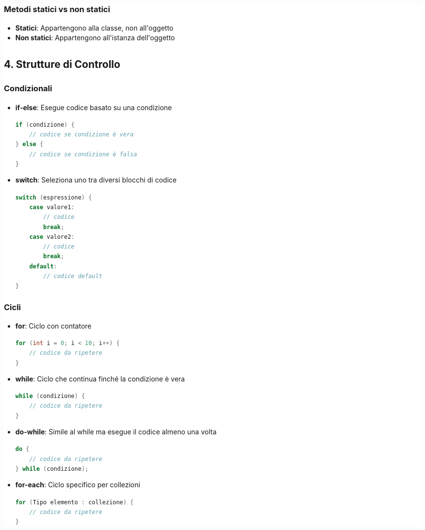 ### Metodi statici vs non statici
- **Statici**: Appartengono alla classe, non all'oggetto
- **Non statici**: Appartengono all'istanza dell'oggetto

## 4. Strutture di Controllo

### Condizionali
- **if-else**: Esegue codice basato su una condizione
  ```java
  if (condizione) {
      // codice se condizione è vera
  } else {
      // codice se condizione è falsa
  }
  ```

- **switch**: Seleziona uno tra diversi blocchi di codice
  ```java
  switch (espressione) {
      case valore1:
          // codice
          break;
      case valore2:
          // codice
          break;
      default:
          // codice default
  }
  ```

### Cicli
- **for**: Ciclo con contatore
  ```java
  for (int i = 0; i < 10; i++) {
      // codice da ripetere
  }
  ```

- **while**: Ciclo che continua finché la condizione è vera
  ```java
  while (condizione) {
      // codice da ripetere
  }
  ```

- **do-while**: Simile al while ma esegue il codice almeno una volta
  ```java
  do {
      // codice da ripetere
  } while (condizione);
  ```

- **for-each**: Ciclo specifico per collezioni
  ```java
  for (Tipo elemento : collezione) {
      // codice da ripetere
  }
  ```
